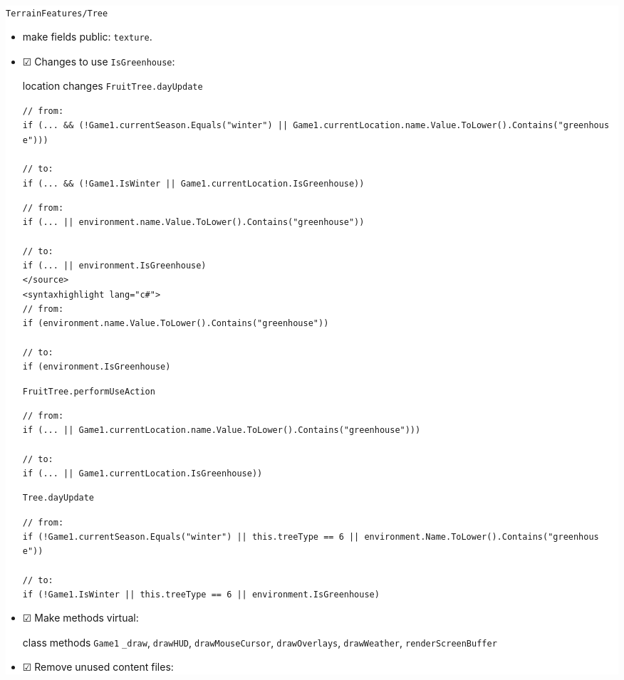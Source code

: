   `TerrainFeatures/Tree`
  
  - make fields public: `texture`.
- ☑ Changes to use `IsGreenhouse`:
  
  location changes `FruitTree.dayUpdate`
  
  ```
  // from:
  if (... && (!Game1.currentSeason.Equals("winter") || Game1.currentLocation.name.Value.ToLower().Contains("greenhouse")))
  
  // to: 
  if (... && (!Game1.IsWinter || Game1.currentLocation.IsGreenhouse))
  ```
  
  ```
  // from:
  if (... || environment.name.Value.ToLower().Contains("greenhouse"))
  
  // to:
  if (... || environment.IsGreenhouse)
  </source>
  <syntaxhighlight lang="c#">
  // from:
  if (environment.name.Value.ToLower().Contains("greenhouse"))
  
  // to:
  if (environment.IsGreenhouse)
  ```
  
  `FruitTree.performUseAction`
  
  ```
  // from:
  if (... || Game1.currentLocation.name.Value.ToLower().Contains("greenhouse")))
  
  // to: 
  if (... || Game1.currentLocation.IsGreenhouse))
  ```
  
  `Tree.dayUpdate`
  
  ```
  // from:
  if (!Game1.currentSeason.Equals("winter") || this.treeType == 6 || environment.Name.ToLower().Contains("greenhouse"))
  
  // to: 
  if (!Game1.IsWinter || this.treeType == 6 || environment.IsGreenhouse)
  ```
- ☑ Make methods virtual:
  
  class methods `Game1` `_draw`, `drawHUD`, `drawMouseCursor`, `drawOverlays`, `drawWeather`, `renderScreenBuffer`
- ☑ Remove unused content files:
  